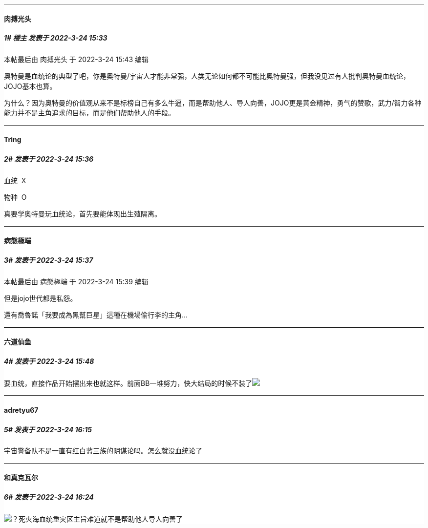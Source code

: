 

*****

####  肉搏光头  
##### 1#       楼主       发表于 2022-3-24 15:33

 本帖最后由 肉搏光头 于 2022-3-24 15:43 编辑 

奥特曼是血统论的典型了吧，你是奥特曼/宇宙人才能非常强，人类无论如何都不可能比奥特曼强，但我没见过有人批判奥特曼血统论，JOJO基本也算。

为什么？因为奥特曼的价值观从来不是标榜自己有多么牛逼，而是帮助他人、导人向善，JOJO更是黄金精神，勇气的赞歌，武力/智力各种能力并不是主角追求的目标，而是他们帮助他人的手段。

*****

####  Tring  
##### 2#       发表于 2022-3-24 15:36

血统  X

物种  O

真要学奥特曼玩血统论，首先要能体现出生殖隔离。

*****

####  病態極端  
##### 3#       发表于 2022-3-24 15:37

 本帖最后由 病態極端 于 2022-3-24 15:39 编辑 

但是jojo世代都是私怨。

還有喬魯諾「我要成為黑幫巨星」這種在機場偷行李的主角...

*****

####  六道仙鱼  
##### 4#       发表于 2022-3-24 15:48

要血统，直接作品开始摆出来也就这样。前面BB一堆努力，快大结局的时候不装了<img src="https://static.saraba1st.com/image/smiley/face2017/037.png" referrerpolicy="no-referrer">

*****

####  adretyu67  
##### 5#       发表于 2022-3-24 16:15

宇宙警备队不是一直有红白蓝三族的阴谋论吗。怎么就没血统论了

*****

####  和真克瓦尔  
##### 6#       发表于 2022-3-24 16:24

<img src="https://static.saraba1st.com/image/smiley/face2017/049.png" referrerpolicy="no-referrer">？死火海血统重灾区主旨难道就不是帮助他人导人向善了 
